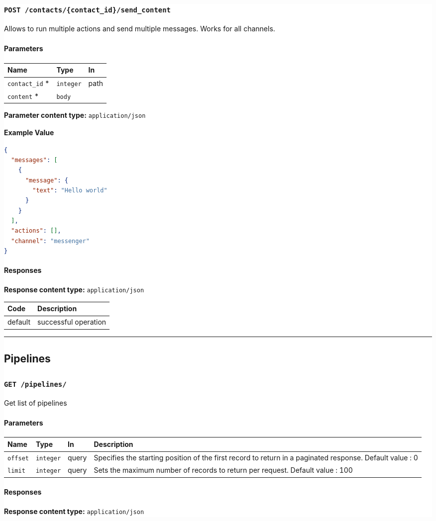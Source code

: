 ### `POST /contacts/{contact_id}/send_content`

Allows to run multiple actions and send multiple messages. Works for all channels.

#### Parameters
| Name | Type | In |
| :--- | :--- | :--- |
| `contact_id` * | `integer` | path |
| `content` * | `body` | |

**Parameter content type:** `application/json`

**Example Value**
```json
{
  "messages": [
    {
      "message": {
        "text": "Hello world"
      }
    }
  ],
  "actions": [],
  "channel": "messenger"
}
```

#### Responses
**Response content type:** `application/json`

| Code | Description |
| :--- | :--- |
| default | successful operation |

---

## Pipelines

### `GET /pipelines/`

Get list of pipelines

#### Parameters
| Name | Type | In | Description |
| :--- | :--- | :--- | :--- |
| `offset` | `integer` | query | Specifies the starting position of the first record to return in a paginated response. Default value : 0 |
| `limit` | `integer` | query | Sets the maximum number of records to return per request. Default value : 100 |

#### Responses
**Response content type:** `application/json`
